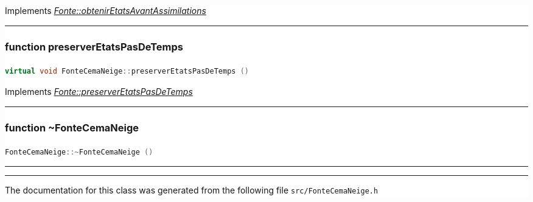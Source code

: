 

Implements [*Fonte::obtenirEtatsAvantAssimilations*](classFonte.md#function-obteniretatsavantassimilations)


<hr>



### function preserverEtatsPasDeTemps 

```C++
virtual void FonteCemaNeige::preserverEtatsPasDeTemps () 
```



Implements [*Fonte::preserverEtatsPasDeTemps*](classFonte.md#function-preserveretatspasdetemps)


<hr>



### function ~FonteCemaNeige 

```C++
FonteCemaNeige::~FonteCemaNeige () 
```




<hr>

------------------------------
The documentation for this class was generated from the following file `src/FonteCemaNeige.h`

